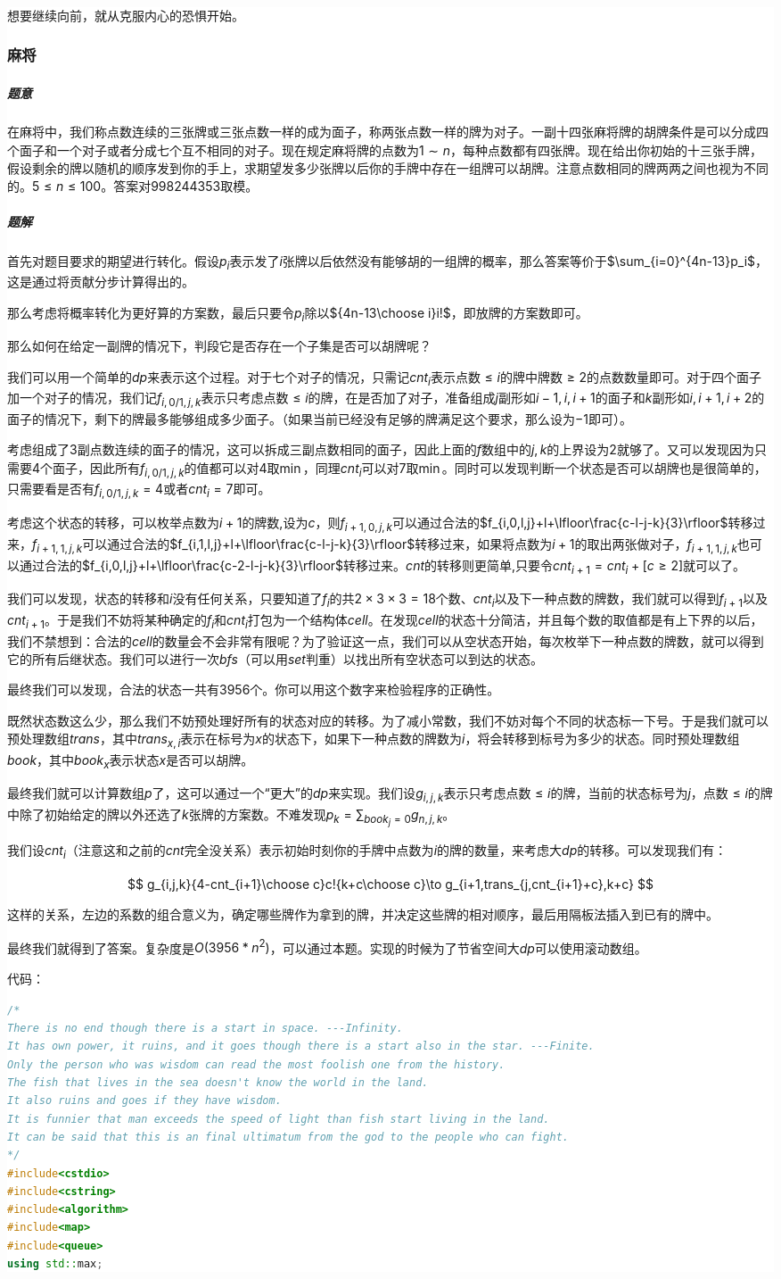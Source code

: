 想要继续向前，就从克服内心的恐惧开始。

### 麻将

##### 题意

在麻将中，我们称点数连续的三张牌或三张点数一样的成为面子，称两张点数一样的牌为对子。一副十四张麻将牌的胡牌条件是可以分成四个面子和一个对子或者分成七个互不相同的对子。现在规定麻将牌的点数为$1\sim n$，每种点数都有四张牌。现在给出你初始的十三张手牌，假设剩余的牌以随机的顺序发到你的手上，求期望发多少张牌以后你的手牌中存在一组牌可以胡牌。注意点数相同的牌两两之间也视为不同的。$5\leq n\leq 100$。答案对$998244353$取模。

##### 题解

首先对题目要求的期望进行转化。假设$p_i$表示发了$i$张牌以后依然没有能够胡的一组牌的概率，那么答案等价于$\sum_{i=0}^{4n-13}p_i$，这是通过将贡献分步计算得出的。

那么考虑将概率转化为更好算的方案数，最后只要令$p_i$除以${4n-13\choose i}i!$，即放牌的方案数即可。

那么如何在给定一副牌的情况下，判段它是否存在一个子集是否可以胡牌呢？

我们可以用一个简单的$dp$来表示这个过程。对于七个对子的情况，只需记$cnt_i$表示点数$\leq i$的牌中牌数$\geq 2$的点数数量即可。对于四个面子加一个对子的情况，我们记$f_{i,0/1,j,k}$表示只考虑点数$\leq i$的牌，在是否加了对子，准备组成$j$副形如$i-1,i,i+1$的面子和$k$副形如$i,i+1,i+2$的面子的情况下，剩下的牌最多能够组成多少面子。（如果当前已经没有足够的牌满足这个要求，那么设为$-1$即可）。

考虑组成了$3$副点数连续的面子的情况，这可以拆成三副点数相同的面子，因此上面的$f$数组中的$j,k$的上界设为$2$就够了。又可以发现因为只需要$4$个面子，因此所有$f_{i,0/1,j,k}$的值都可以对$4$取$\min$，同理$cnt_i$可以对$7$取$\min$。同时可以发现判断一个状态是否可以胡牌也是很简单的，只需要看是否有$f_{i,0/1,j,k}=4$或者$cnt_i=7$即可。

考虑这个状态的转移，可以枚举点数为$i+1$的牌数,设为$c$，则$f_{i+1,0,j,k}$可以通过合法的$f_{i,0,l,j}+l+\lfloor\frac{c-l-j-k}{3}\rfloor$转移过来，$f_{i+1,1,j,k}$可以通过合法的$f_{i,1,l,j}+l+\lfloor\frac{c-l-j-k}{3}\rfloor$转移过来，如果将点数为$i+1$的取出两张做对子，$f_{i+1,1,j,k}$也可以通过合法的$f_{i,0,l,j}+l+\lfloor\frac{c-2-l-j-k}{3}\rfloor$转移过来。$cnt$的转移则更简单,只要令$cnt_{i+1}=cnt_i+[c\geq 2]$就可以了。

我们可以发现，状态的转移和$i$没有任何关系，只要知道了$f_i$的共$2\times 3\times 3=18$个数、$cnt_i$以及下一种点数的牌数，我们就可以得到$f_{i+1}$以及$cnt_{i+1}$。于是我们不妨将某种确定的$f_i$和$cnt_i$打包为一个结构体$cell$。在发现$cell$的状态十分简洁，并且每个数的取值都是有上下界的以后，我们不禁想到：合法的$cell$的数量会不会非常有限呢？为了验证这一点，我们可以从空状态开始，每次枚举下一种点数的牌数，就可以得到它的所有后继状态。我们可以进行一次$bfs$（可以用$set$判重）以找出所有空状态可以到达的状态。

最终我们可以发现，合法的状态一共有$3956$个。你可以用这个数字来检验程序的正确性。

既然状态数这么少，那么我们不妨预处理好所有的状态对应的转移。为了减小常数，我们不妨对每个不同的状态标一下号。于是我们就可以预处理数组$trans$，其中$trans_{x,i}$表示在标号为$x$的状态下，如果下一种点数的牌数为$i$，将会转移到标号为多少的状态。同时预处理数组$book$，其中$book_x$表示状态$x$是否可以胡牌。

最终我们就可以计算数组$p$了，这可以通过一个“更大”的$dp$来实现。我们设$g_{i,j,k}$表示只考虑点数$\leq i$的牌，当前的状态标号为$j$，点数$\leq i$的牌中除了初始给定的牌以外还选了$k$张牌的方案数。不难发现$p_k=\sum_{book_j=0}g_{n,j,k}$。

我们设$cnt_i$（注意这和之前的$cnt$完全没关系）表示初始时刻你的手牌中点数为$i$的牌的数量，来考虑大$dp$的转移。可以发现我们有：

$$
g_{i,j,k}{4-cnt_{i+1}\choose c}c!{k+c\choose c}\to g_{i+1,trans_{j,cnt_{i+1}+c},k+c}
$$

这样的关系，左边的系数的组合意义为，确定哪些牌作为拿到的牌，并决定这些牌的相对顺序，最后用隔板法插入到已有的牌中。

最终我们就得到了答案。复杂度是$O(3956*n^2)$，可以通过本题。实现的时候为了节省空间大$dp$可以使用滚动数组。

代码：

```cpp
/*
There is no end though there is a start in space. ---Infinity.
It has own power, it ruins, and it goes though there is a start also in the star. ---Finite.
Only the person who was wisdom can read the most foolish one from the history.
The fish that lives in the sea doesn't know the world in the land. 
It also ruins and goes if they have wisdom.
It is funnier that man exceeds the speed of light than fish start living in the land.
It can be said that this is an final ultimatum from the god to the people who can fight.
*/ 
#include<cstdio>
#include<cstring>
#include<algorithm>
#include<map>
#include<queue>
using std::max;
```